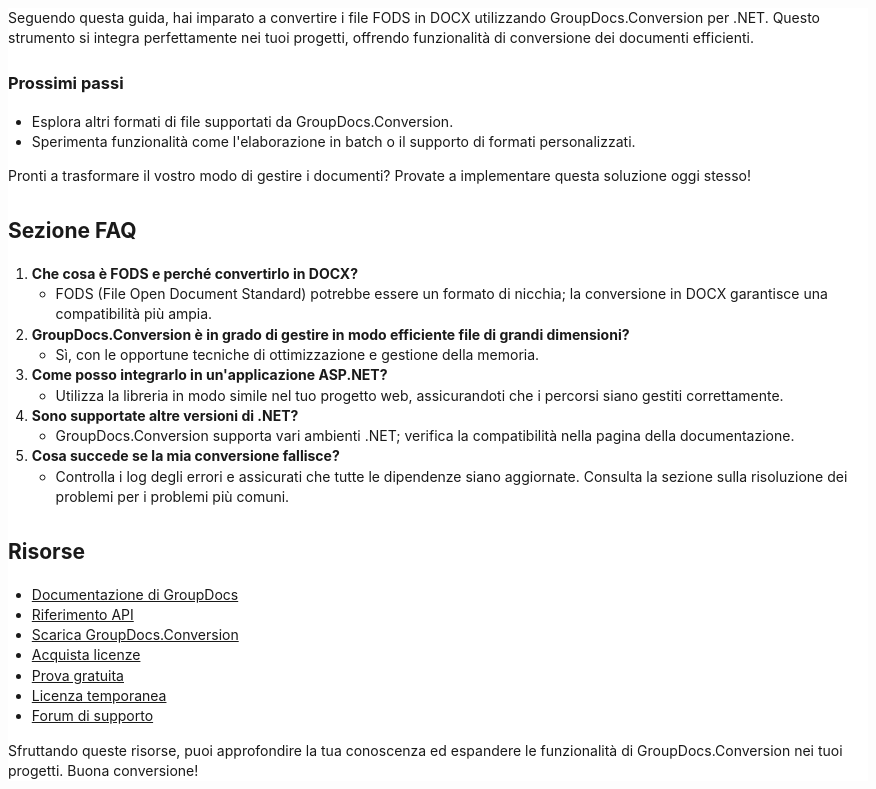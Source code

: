 Seguendo questa guida, hai imparato a convertire i file FODS in DOCX utilizzando GroupDocs.Conversion per .NET. Questo strumento si integra perfettamente nei tuoi progetti, offrendo funzionalità di conversione dei documenti efficienti.

### Prossimi passi
- Esplora altri formati di file supportati da GroupDocs.Conversion.
- Sperimenta funzionalità come l'elaborazione in batch o il supporto di formati personalizzati.

Pronti a trasformare il vostro modo di gestire i documenti? Provate a implementare questa soluzione oggi stesso!

## Sezione FAQ

1. **Che cosa è FODS e perché convertirlo in DOCX?**
   - FODS (File Open Document Standard) potrebbe essere un formato di nicchia; la conversione in DOCX garantisce una compatibilità più ampia.
2. **GroupDocs.Conversion è in grado di gestire in modo efficiente file di grandi dimensioni?**
   - Sì, con le opportune tecniche di ottimizzazione e gestione della memoria.
3. **Come posso integrarlo in un'applicazione ASP.NET?**
   - Utilizza la libreria in modo simile nel tuo progetto web, assicurandoti che i percorsi siano gestiti correttamente.
4. **Sono supportate altre versioni di .NET?**
   - GroupDocs.Conversion supporta vari ambienti .NET; verifica la compatibilità nella pagina della documentazione.
5. **Cosa succede se la mia conversione fallisce?**
   - Controlla i log degli errori e assicurati che tutte le dipendenze siano aggiornate. Consulta la sezione sulla risoluzione dei problemi per i problemi più comuni.

## Risorse
- [Documentazione di GroupDocs](https://docs.groupdocs.com/conversion/net/)
- [Riferimento API](https://reference.groupdocs.com/conversion/net/)
- [Scarica GroupDocs.Conversion](https://releases.groupdocs.com/conversion/net/)
- [Acquista licenze](https://purchase.groupdocs.com/buy)
- [Prova gratuita](https://releases.groupdocs.com/conversion/net/)
- [Licenza temporanea](https://purchase.groupdocs.com/temporary-license/)
- [Forum di supporto](https://forum.groupdocs.com/c/conversion/10)

Sfruttando queste risorse, puoi approfondire la tua conoscenza ed espandere le funzionalità di GroupDocs.Conversion nei tuoi progetti. Buona conversione!